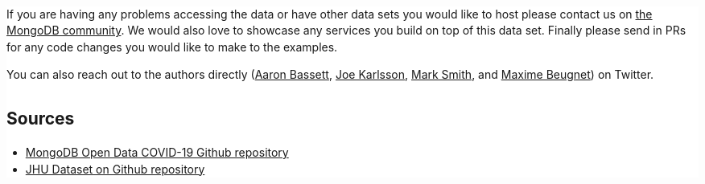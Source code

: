 If you are having any problems accessing the data or have other data sets you would like to host please contact us on [the MongoDB community](https://community.mongodb.com/). We would also love to showcase any services you build on top of this data set. Finally please send in PRs for any code changes you would like to make to the examples.

You can also reach out to the authors directly ([Aaron Bassett](https://twitter.com/aaronbassett), [Joe Karlsson](https://twitter.com/JoeKarlsson1), [Mark Smith](https://twitter.com/judy2k), and [Maxime Beugnet](https://twitter.com/MBeugnet)) on Twitter.

## Sources

-   [MongoDB Open Data COVID-19 Github repository](https://github.com/mongodb-developer/open-data-covid-19)
-   [JHU Dataset on Github repository](https://github.com/CSSEGISandData/COVID-19)
